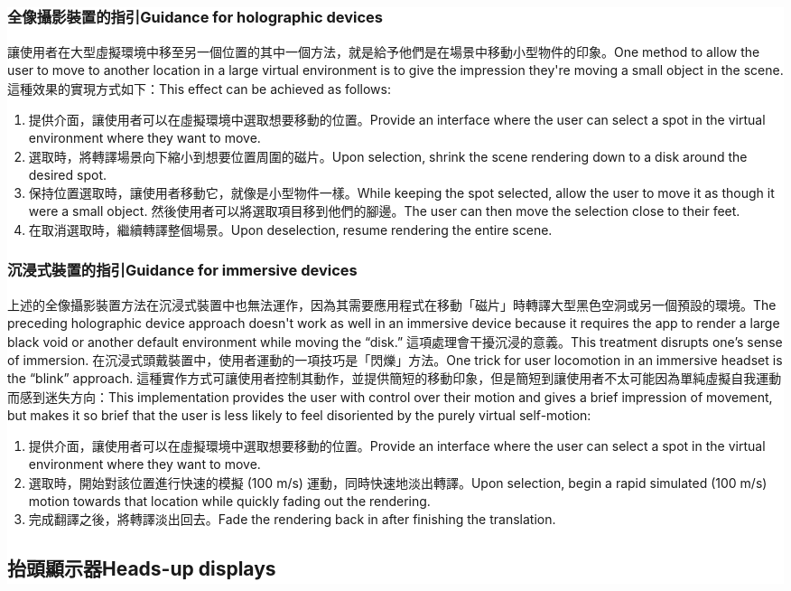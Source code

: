 ### <a name="guidance-for-holographic-devices"></a><span data-ttu-id="2355b-206">全像攝影裝置的指引</span><span class="sxs-lookup"><span data-stu-id="2355b-206">Guidance for holographic devices</span></span>

<span data-ttu-id="2355b-207">讓使用者在大型虛擬環境中移至另一個位置的其中一個方法，就是給予他們是在場景中移動小型物件的印象。</span><span class="sxs-lookup"><span data-stu-id="2355b-207">One method to allow the user to move to another location in a large virtual environment is to give the impression they're moving a small object in the scene.</span></span> <span data-ttu-id="2355b-208">這種效果的實現方式如下：</span><span class="sxs-lookup"><span data-stu-id="2355b-208">This effect can be achieved as follows:</span></span>
   1. <span data-ttu-id="2355b-209">提供介面，讓使用者可以在虛擬環境中選取想要移動的位置。</span><span class="sxs-lookup"><span data-stu-id="2355b-209">Provide an interface where the user can select a spot in the virtual environment where they want to move.</span></span>
   2. <span data-ttu-id="2355b-210">選取時，將轉譯場景向下縮小到想要位置周圍的磁片。</span><span class="sxs-lookup"><span data-stu-id="2355b-210">Upon selection, shrink the scene rendering down to a disk around the desired spot.</span></span>
   3. <span data-ttu-id="2355b-211">保持位置選取時，讓使用者移動它，就像是小型物件一樣。</span><span class="sxs-lookup"><span data-stu-id="2355b-211">While keeping the spot selected, allow the user to move it as though it were a small object.</span></span> <span data-ttu-id="2355b-212">然後使用者可以將選取項目移到他們的腳邊。</span><span class="sxs-lookup"><span data-stu-id="2355b-212">The user can then move the selection close to their feet.</span></span>
   4. <span data-ttu-id="2355b-213">在取消選取時，繼續轉譯整個場景。</span><span class="sxs-lookup"><span data-stu-id="2355b-213">Upon deselection, resume rendering the entire scene.</span></span>

### <a name="guidance-for-immersive-devices"></a><span data-ttu-id="2355b-214">沉浸式裝置的指引</span><span class="sxs-lookup"><span data-stu-id="2355b-214">Guidance for immersive devices</span></span>

<span data-ttu-id="2355b-215">上述的全像攝影裝置方法在沉浸式裝置中也無法運作，因為其需要應用程式在移動「磁片」時轉譯大型黑色空洞或另一個預設的環境。</span><span class="sxs-lookup"><span data-stu-id="2355b-215">The preceding holographic device approach doesn't work as well in an immersive device because it requires the app to render a large black void or another default environment while moving the “disk.”</span></span> <span data-ttu-id="2355b-216">這項處理會干擾沉浸的意義。</span><span class="sxs-lookup"><span data-stu-id="2355b-216">This treatment disrupts one’s sense of immersion.</span></span> <span data-ttu-id="2355b-217">在沉浸式頭戴裝置中，使用者運動的一項技巧是「閃爍」方法。</span><span class="sxs-lookup"><span data-stu-id="2355b-217">One trick for user locomotion in an immersive headset is the “blink” approach.</span></span> <span data-ttu-id="2355b-218">這種實作方式可讓使用者控制其動作，並提供簡短的移動印象，但是簡短到讓使用者不太可能因為單純虛擬自我運動而感到迷失方向：</span><span class="sxs-lookup"><span data-stu-id="2355b-218">This implementation provides the user with control over their motion and gives a brief impression of movement, but makes it so brief that the user is less likely to feel disoriented by the purely virtual self-motion:</span></span>
   1. <span data-ttu-id="2355b-219">提供介面，讓使用者可以在虛擬環境中選取想要移動的位置。</span><span class="sxs-lookup"><span data-stu-id="2355b-219">Provide an interface where the user can select a spot in the virtual environment where they want to move.</span></span>
   2. <span data-ttu-id="2355b-220">選取時，開始對該位置進行快速的模擬 (100 m/s) 運動，同時快速地淡出轉譯。</span><span class="sxs-lookup"><span data-stu-id="2355b-220">Upon selection, begin a rapid simulated (100 m/s) motion towards that location while quickly fading out the rendering.</span></span>
   3. <span data-ttu-id="2355b-221">完成翻譯之後，將轉譯淡出回去。</span><span class="sxs-lookup"><span data-stu-id="2355b-221">Fade the rendering back in after finishing the translation.</span></span>

## <a name="heads-up-displays"></a><span data-ttu-id="2355b-222">抬頭顯示器</span><span class="sxs-lookup"><span data-stu-id="2355b-222">Heads-up displays</span></span>
